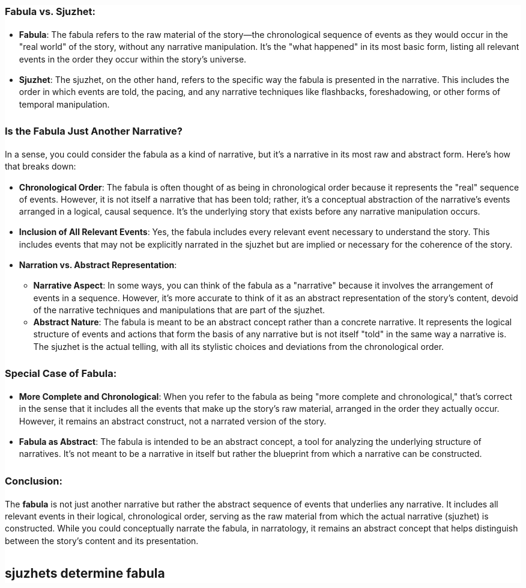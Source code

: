 ### Fabula vs. Sjuzhet:
- **Fabula**: The fabula refers to the raw material of the story—the chronological sequence of events as they would occur in the "real world" of the story, without any narrative manipulation. It’s the "what happened" in its most basic form, listing all relevant events in the order they occur within the story’s universe.
  
- **Sjuzhet**: The sjuzhet, on the other hand, refers to the specific way the fabula is presented in the narrative. This includes the order in which events are told, the pacing, and any narrative techniques like flashbacks, foreshadowing, or other forms of temporal manipulation.

### Is the Fabula Just Another Narrative?
In a sense, you could consider the fabula as a kind of narrative, but it’s a narrative in its most raw and abstract form. Here’s how that breaks down:

- **Chronological Order**: The fabula is often thought of as being in chronological order because it represents the "real" sequence of events. However, it is not itself a narrative that has been told; rather, it’s a conceptual abstraction of the narrative’s events arranged in a logical, causal sequence. It’s the underlying story that exists before any narrative manipulation occurs.

- **Inclusion of All Relevant Events**: Yes, the fabula includes every relevant event necessary to understand the story. This includes events that may not be explicitly narrated in the sjuzhet but are implied or necessary for the coherence of the story.

- **Narration vs. Abstract Representation**:
  - **Narrative Aspect**: In some ways, you can think of the fabula as a "narrative" because it involves the arrangement of events in a sequence. However, it’s more accurate to think of it as an abstract representation of the story’s content, devoid of the narrative techniques and manipulations that are part of the sjuzhet.
  - **Abstract Nature**: The fabula is meant to be an abstract concept rather than a concrete narrative. It represents the logical structure of events and actions that form the basis of any narrative but is not itself "told" in the same way a narrative is. The sjuzhet is the actual telling, with all its stylistic choices and deviations from the chronological order.

### Special Case of Fabula:
- **More Complete and Chronological**: When you refer to the fabula as being "more complete and chronological," that’s correct in the sense that it includes all the events that make up the story’s raw material, arranged in the order they actually occur. However, it remains an abstract construct, not a narrated version of the story.

- **Fabula as Abstract**: The fabula is intended to be an abstract concept, a tool for analyzing the underlying structure of narratives. It’s not meant to be a narrative in itself but rather the blueprint from which a narrative can be constructed.

### Conclusion:
The **fabula** is not just another narrative but rather the abstract sequence of events that underlies any narrative. It includes all relevant events in their logical, chronological order, serving as the raw material from which the actual narrative (sjuzhet) is constructed. While you could conceptually narrate the fabula, in narratology, it remains an abstract concept that helps distinguish between the story’s content and its presentation.


## sjuzhets determine fabula
